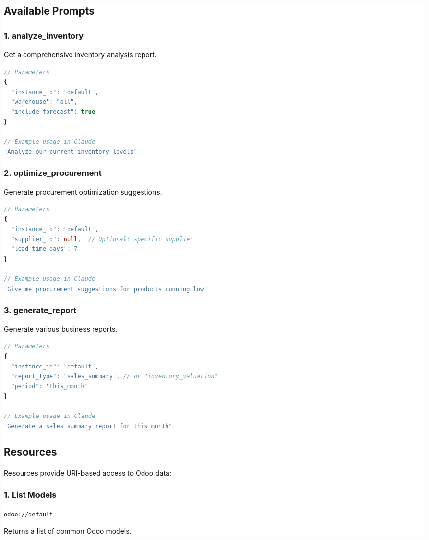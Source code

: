 ## Available Prompts

### 1. analyze_inventory
Get a comprehensive inventory analysis report.

```typescript
// Parameters
{
  "instance_id": "default",
  "warehouse": "all",
  "include_forecast": true
}

// Example usage in Claude
"Analyze our current inventory levels"
```

### 2. optimize_procurement
Generate procurement optimization suggestions.

```typescript
// Parameters
{
  "instance_id": "default",
  "supplier_id": null,  // Optional: specific supplier
  "lead_time_days": 7
}

// Example usage in Claude
"Give me procurement suggestions for products running low"
```

### 3. generate_report
Generate various business reports.

```typescript
// Parameters
{
  "instance_id": "default",
  "report_type": "sales_summary", // or "inventory_valuation"
  "period": "this_month"
}

// Example usage in Claude
"Generate a sales summary report for this month"
```

## Resources

Resources provide URI-based access to Odoo data:

### 1. List Models
```
odoo://default
```
Returns a list of common Odoo models.

